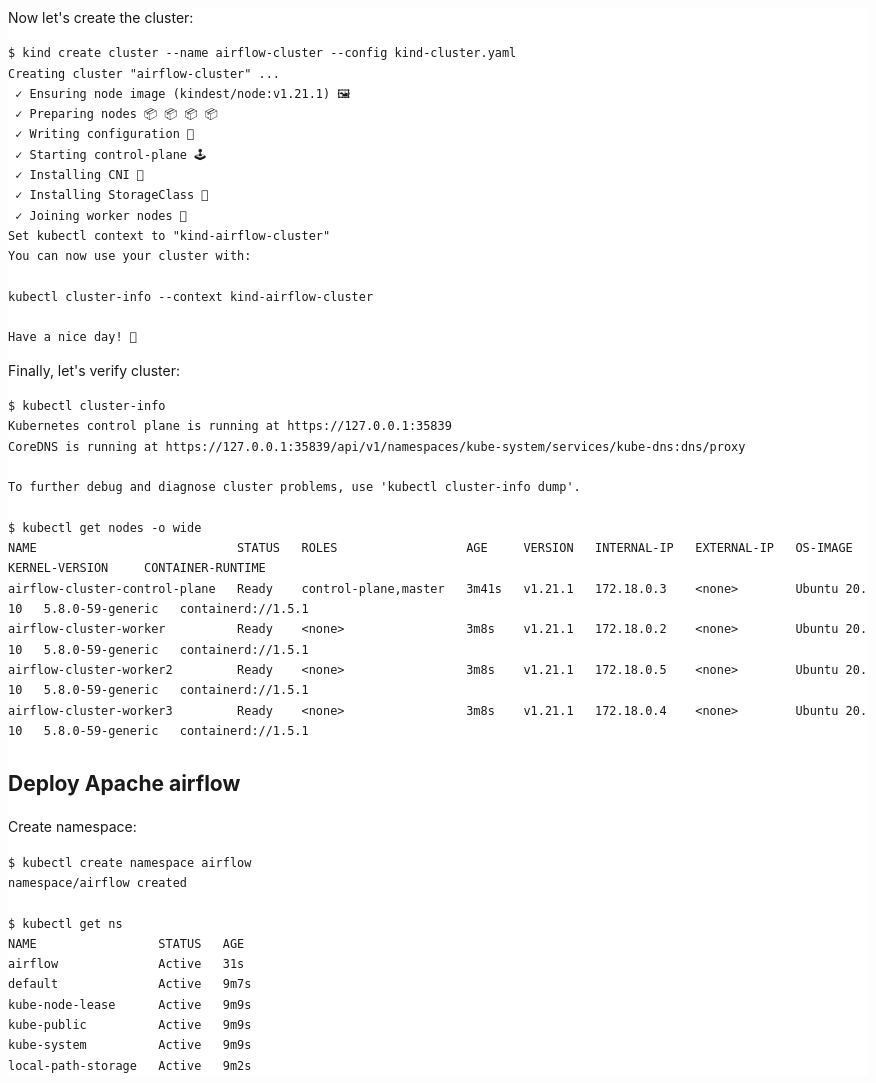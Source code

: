 Now let's create the cluster:
```
$ kind create cluster --name airflow-cluster --config kind-cluster.yaml
Creating cluster "airflow-cluster" ...
 ✓ Ensuring node image (kindest/node:v1.21.1) 🖼 
 ✓ Preparing nodes 📦 📦 📦 📦  
 ✓ Writing configuration 📜 
 ✓ Starting control-plane 🕹️ 
 ✓ Installing CNI 🔌 
 ✓ Installing StorageClass 💾 
 ✓ Joining worker nodes 🚜 
Set kubectl context to "kind-airflow-cluster"
You can now use your cluster with:

kubectl cluster-info --context kind-airflow-cluster

Have a nice day! 👋
```

Finally, let's verify cluster:
```
$ kubectl cluster-info
Kubernetes control plane is running at https://127.0.0.1:35839
CoreDNS is running at https://127.0.0.1:35839/api/v1/namespaces/kube-system/services/kube-dns:dns/proxy

To further debug and diagnose cluster problems, use 'kubectl cluster-info dump'.

$ kubectl get nodes -o wide
NAME                            STATUS   ROLES                  AGE     VERSION   INTERNAL-IP   EXTERNAL-IP   OS-IMAGE       KERNEL-VERSION     CONTAINER-RUNTIME
airflow-cluster-control-plane   Ready    control-plane,master   3m41s   v1.21.1   172.18.0.3    <none>        Ubuntu 20.10   5.8.0-59-generic   containerd://1.5.1
airflow-cluster-worker          Ready    <none>                 3m8s    v1.21.1   172.18.0.2    <none>        Ubuntu 20.10   5.8.0-59-generic   containerd://1.5.1
airflow-cluster-worker2         Ready    <none>                 3m8s    v1.21.1   172.18.0.5    <none>        Ubuntu 20.10   5.8.0-59-generic   containerd://1.5.1
airflow-cluster-worker3         Ready    <none>                 3m8s    v1.21.1   172.18.0.4    <none>        Ubuntu 20.10   5.8.0-59-generic   containerd://1.5.1
```

## Deploy Apache airflow

Create namespace:
```
$ kubectl create namespace airflow
namespace/airflow created

$ kubectl get ns
NAME                 STATUS   AGE
airflow              Active   31s
default              Active   9m7s
kube-node-lease      Active   9m9s
kube-public          Active   9m9s
kube-system          Active   9m9s
local-path-storage   Active   9m2s
```
